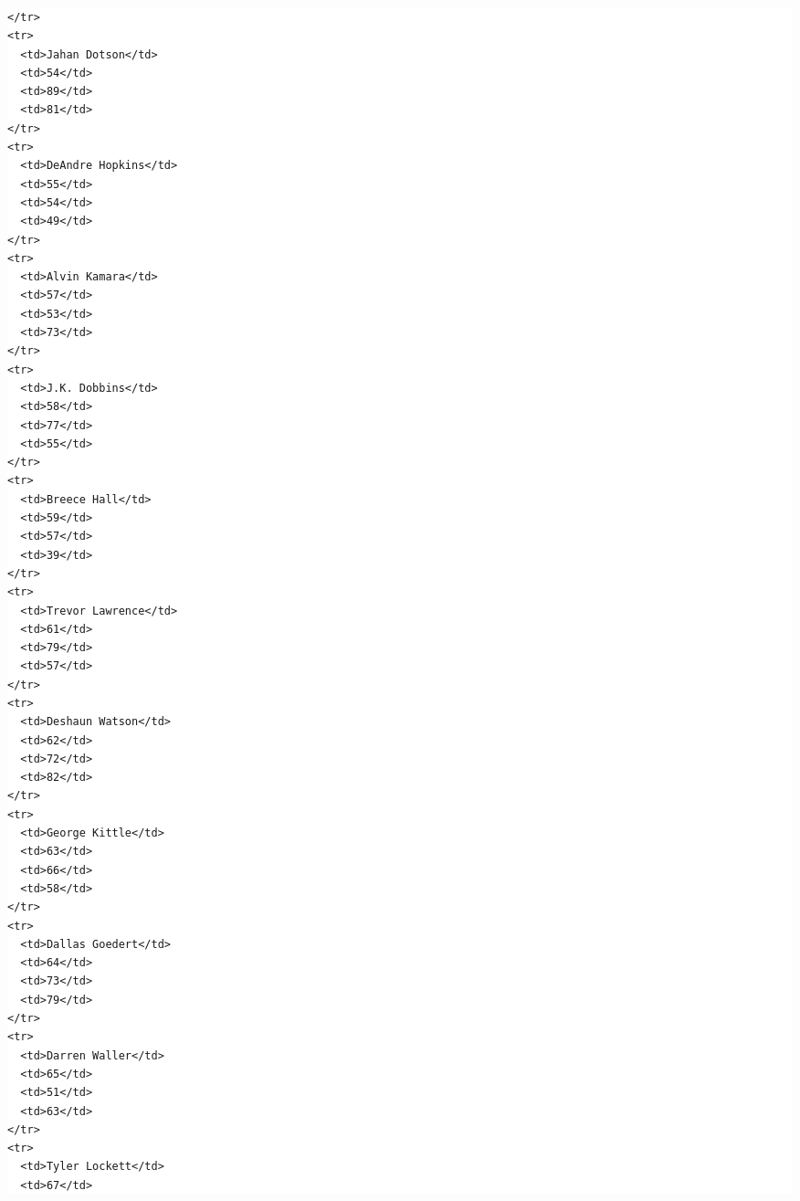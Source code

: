     </tr>
    <tr>
      <td>Jahan Dotson</td>
      <td>54</td>
      <td>89</td>
      <td>81</td>
    </tr>
    <tr>
      <td>DeAndre Hopkins</td>
      <td>55</td>
      <td>54</td>
      <td>49</td>
    </tr>
    <tr>
      <td>Alvin Kamara</td>
      <td>57</td>
      <td>53</td>
      <td>73</td>
    </tr>
    <tr>
      <td>J.K. Dobbins</td>
      <td>58</td>
      <td>77</td>
      <td>55</td>
    </tr>
    <tr>
      <td>Breece Hall</td>
      <td>59</td>
      <td>57</td>
      <td>39</td>
    </tr>
    <tr>
      <td>Trevor Lawrence</td>
      <td>61</td>
      <td>79</td>
      <td>57</td>
    </tr>
    <tr>
      <td>Deshaun Watson</td>
      <td>62</td>
      <td>72</td>
      <td>82</td>
    </tr>
    <tr>
      <td>George Kittle</td>
      <td>63</td>
      <td>66</td>
      <td>58</td>
    </tr>
    <tr>
      <td>Dallas Goedert</td>
      <td>64</td>
      <td>73</td>
      <td>79</td>
    </tr>
    <tr>
      <td>Darren Waller</td>
      <td>65</td>
      <td>51</td>
      <td>63</td>
    </tr>
    <tr>
      <td>Tyler Lockett</td>
      <td>67</td>
